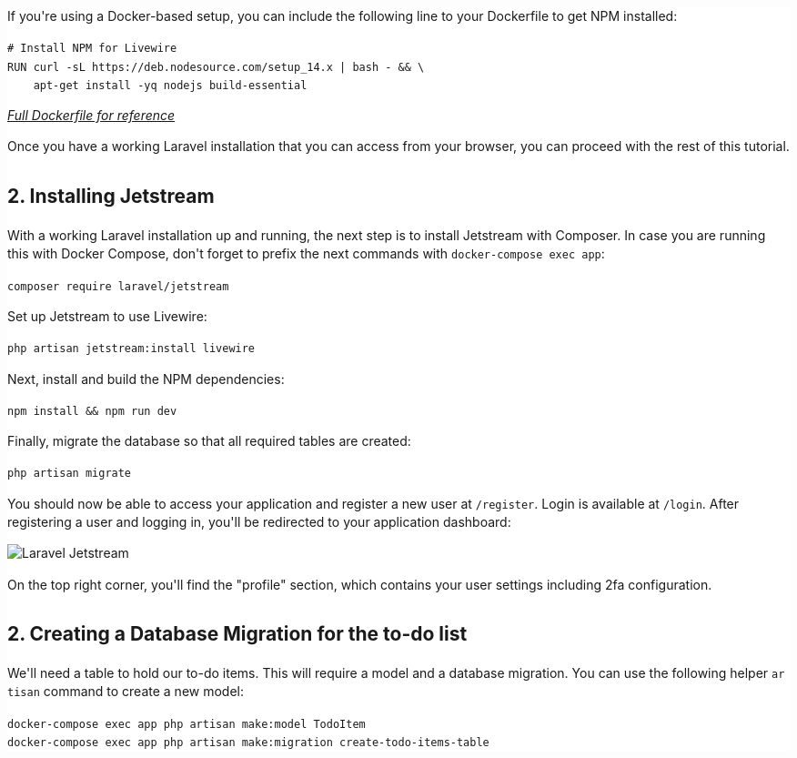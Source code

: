 If you're using a Docker-based setup, you can include the following line to your Dockerfile to get NPM installed:

```
# Install NPM for Livewire
RUN curl -sL https://deb.nodesource.com/setup_14.x | bash - && \
    apt-get install -yq nodejs build-essential
```
_[Full Dockerfile for reference](https://github.com/do-community/creatorlinks/blob/main/Dockerfile)_

Once you have a working Laravel installation that you can access from your browser, you can proceed with the rest of this tutorial.

## 2. Installing Jetstream

With a working Laravel installation up and running, the next step is to install Jetstream with Composer. In case you are running this with Docker Compose, don't forget to prefix the next commands with `docker-compose exec app`:

```
composer require laravel/jetstream
```

Set up Jetstream to use Livewire:

```
php artisan jetstream:install livewire
```

Next, install and build the NPM dependencies:

```
npm install && npm run dev
```

Finally, migrate the database so that all required tables are created:

```
php artisan migrate
```

You should now be able to access your application and register a new user at `/register`. Login is available at `/login`. After registering a user and logging in, you'll be redirected to your application dashboard:

![Laravel Jetstream](https://dev-to-uploads.s3.amazonaws.com/i/4lkank012afxi9lj35vz.gif)

On the top right corner, you'll find the "profile" section, which contains your user settings including 2fa configuration.

## 2. Creating a Database Migration for the to-do list

We'll need a table to hold our to-do items. This will require a model and a database migration. You can use the following helper `artisan` command to create a new model:

```
docker-compose exec app php artisan make:model TodoItem
docker-compose exec app php artisan make:migration create-todo-items-table
```

